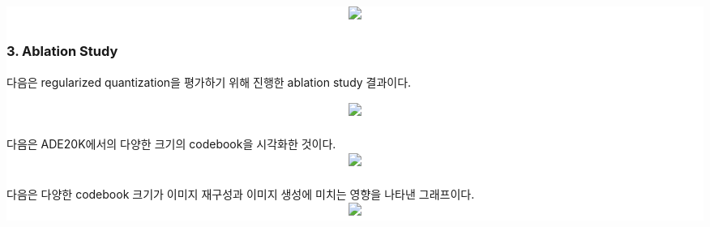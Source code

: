 <center><img src='{{"/assets/img/reg-vq/reg-vq-fig6.webp" | relative_url}}' width="100%"></center>

### 3. Ablation Study
다음은 regularized quantization을 평가하기 위해 진행한 ablation study 결과이다.

<center><img src='{{"/assets/img/reg-vq/reg-vq-table2.webp" | relative_url}}' width="50%"></center>
<br>
다음은 ADE20K에서의 다양한 크기의 codebook을 시각화한 것이다.

<center><img src='{{"/assets/img/reg-vq/reg-vq-fig7.webp" | relative_url}}' width="100%"></center>
<br>
다음은 다양한 codebook 크기가 이미지 재구성과 이미지 생성에 미치는 영향을 나타낸 그래프이다.

<center><img src='{{"/assets/img/reg-vq/reg-vq-fig8.webp" | relative_url}}' width="100%"></center>